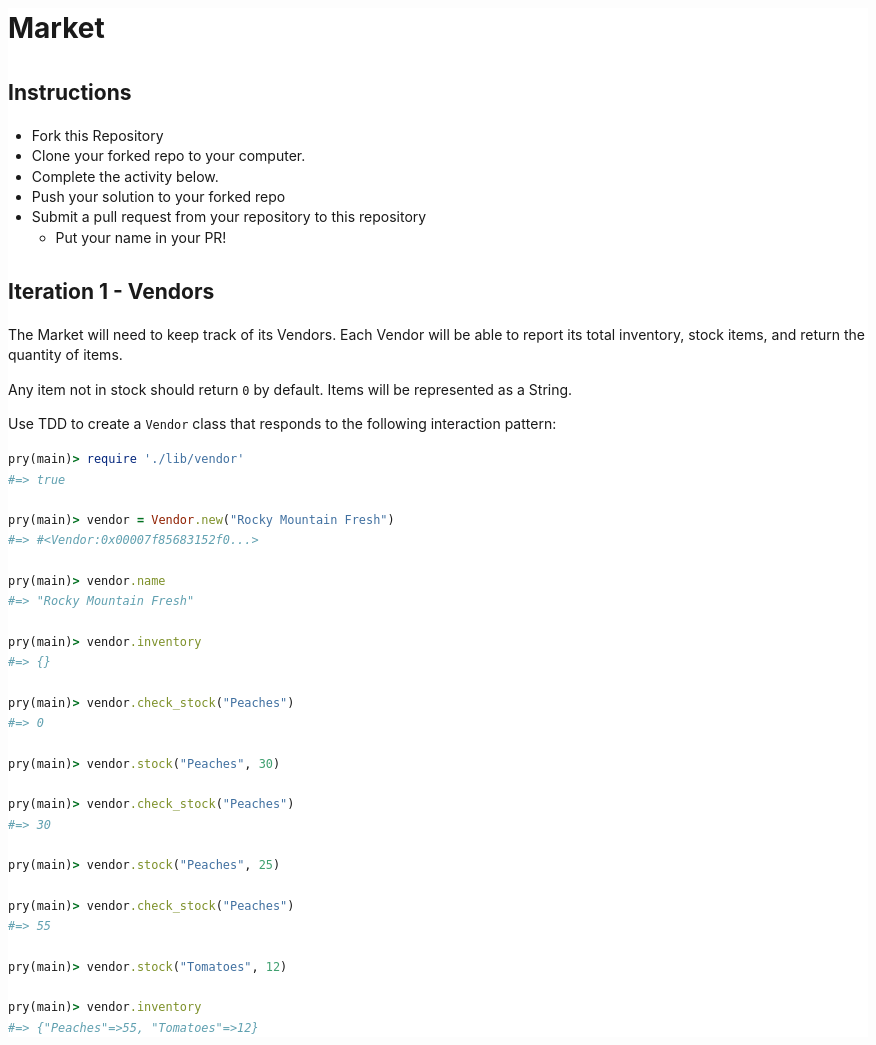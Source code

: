 # Market

## Instructions

* Fork this Repository
* Clone your forked repo to your computer.
* Complete the activity below.
* Push your solution to your forked repo
* Submit a pull request from your repository to this repository
  * Put your name in your PR!

## Iteration 1 - Vendors

The Market will need to keep track of its Vendors. Each Vendor will be able to report its total inventory, stock items, and return the quantity of items. 

Any item not in stock should return `0` by default. Items will be represented as a String.

Use TDD to create a `Vendor` class that responds to the following interaction pattern:

```ruby
pry(main)> require './lib/vendor'
#=> true

pry(main)> vendor = Vendor.new("Rocky Mountain Fresh")
#=> #<Vendor:0x00007f85683152f0...>

pry(main)> vendor.name
#=> "Rocky Mountain Fresh"

pry(main)> vendor.inventory
#=> {}

pry(main)> vendor.check_stock("Peaches")
#=> 0

pry(main)> vendor.stock("Peaches", 30)

pry(main)> vendor.check_stock("Peaches")
#=> 30

pry(main)> vendor.stock("Peaches", 25)

pry(main)> vendor.check_stock("Peaches")
#=> 55

pry(main)> vendor.stock("Tomatoes", 12)

pry(main)> vendor.inventory
#=> {"Peaches"=>55, "Tomatoes"=>12}
```

